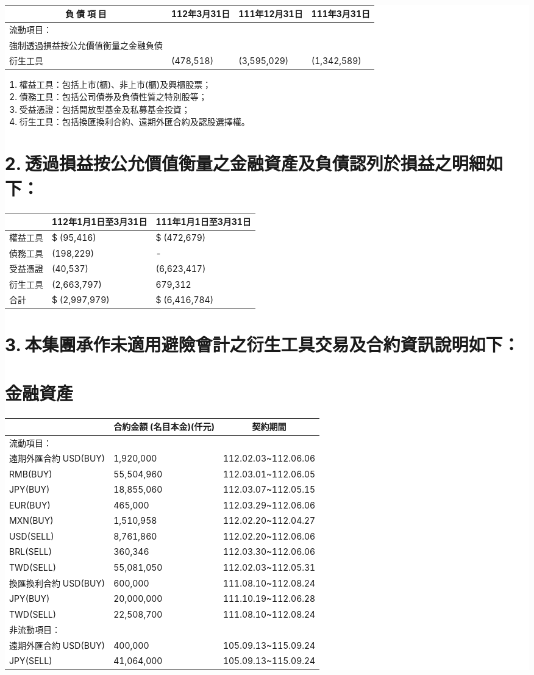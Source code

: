 |負 債 項 目|112年3月31日|111年12月31日|111年3月31日|
|---|---|---|---|
|流動項目：| | | |
|強制透過損益按公允價值衡量之金融負債| | | |
|衍生工具|(478,518)|(3,595,029)|(1,342,589)|# 1. 透過損益按公允價值衡量之金融資產及負債性質如下：

1. 權益工具：包括上市(櫃)、非上市(櫃)及興櫃股票；
2. 債務工具：包括公司債券及負債性質之特別股等；
3. 受益憑證：包括開放型基金及私募基金投資；
4. 衍生工具：包括換匯換利合約、遠期外匯合約及認股選擇權。

# 2. 透過損益按公允價值衡量之金融資產及負債認列於損益之明細如下：

| |112年1月1日至3月31日|111年1月1日至3月31日|
|---|---|---|
|權益工具|$ (95,416)|$ (472,679)|
|債務工具|(198,229)|-|
|受益憑證|(40,537)|(6,623,417)|
|衍生工具|(2,663,797)|679,312|
|合計|$ (2,997,979)|$ (6,416,784)|

# 3. 本集團承作未適用避險會計之衍生工具交易及合約資訊說明如下：

# 金融資產

| |合約金額 (名目本金)(仟元)|契約期間|
|---|---|---|
|流動項目：| | |
|遠期外匯合約 USD(BUY)|1,920,000|112.02.03~112.06.06|
|RMB(BUY)|55,504,960|112.03.01~112.06.05|
|JPY(BUY)|18,855,060|112.03.07~112.05.15|
|EUR(BUY)|465,000|112.03.29~112.06.06|
|MXN(BUY)|1,510,958|112.02.20~112.04.27|
|USD(SELL)|8,761,860|112.02.20~112.06.06|
|BRL(SELL)|360,346|112.03.30~112.06.06|
|TWD(SELL)|55,081,050|112.02.03~112.05.31|
|換匯換利合約 USD(BUY)|600,000|111.08.10~112.08.24|
|JPY(BUY)|20,000,000|111.10.19~112.06.28|
|TWD(SELL)|22,508,700|111.08.10~112.08.24|
|非流動項目：| | |
|遠期外匯合約 USD(BUY)|400,000|105.09.13~115.09.24|
|JPY(SELL)|41,064,000|105.09.13~115.09.24|
